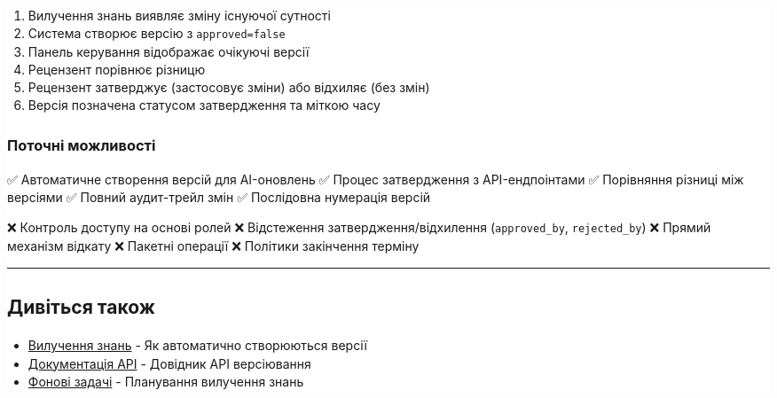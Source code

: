 1. Вилучення знань виявляє зміну існуючої сутності
2. Система створює версію з `approved=false`
3. Панель керування відображає очікуючі версії
4. Рецензент порівнює різницю
5. Рецензент затверджує (застосовує зміни) або відхиляє (без змін)
6. Версія позначена статусом затвердження та міткою часу

### Поточні можливості

✅ Автоматичне створення версій для AI-оновлень
✅ Процес затвердження з API-ендпоінтами
✅ Порівняння різниці між версіями
✅ Повний аудит-трейл змін
✅ Послідовна нумерація версій

❌ Контроль доступу на основі ролей
❌ Відстеження затвердження/відхилення (`approved_by`, `rejected_by`)
❌ Прямий механізм відкату
❌ Пакетні операції
❌ Політики закінчення терміну

---

## Дивіться також

- [Вилучення знань](./knowledge-extraction.md) - Як автоматично створюються версії
- [Документація API](/api/knowledge.md) - Довідник API версіювання
- [Фонові задачі](./background-tasks.md) - Планування вилучення знань

